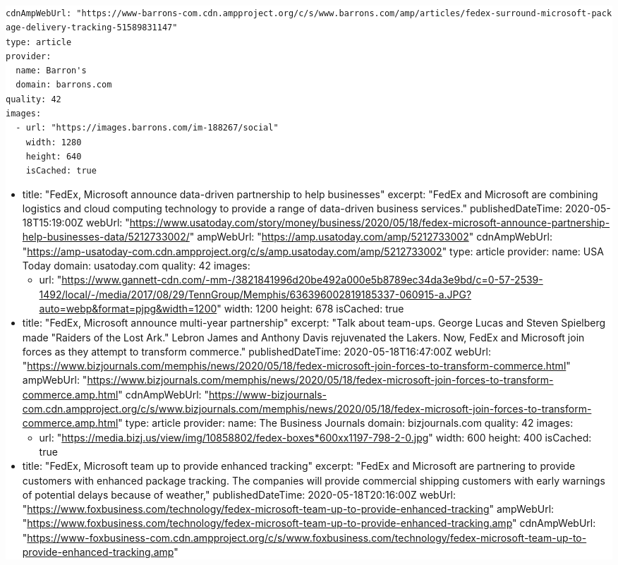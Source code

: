     cdnAmpWebUrl: "https://www-barrons-com.cdn.ampproject.org/c/s/www.barrons.com/amp/articles/fedex-surround-microsoft-package-delivery-tracking-51589831147"
    type: article
    provider:
      name: Barron's
      domain: barrons.com
    quality: 42
    images:
      - url: "https://images.barrons.com/im-188267/social"
        width: 1280
        height: 640
        isCached: true
  - title: "FedEx, Microsoft announce data-driven partnership to help businesses"
    excerpt: "FedEx and Microsoft are combining logistics and cloud computing technology to provide a range of data-driven business services."
    publishedDateTime: 2020-05-18T15:19:00Z
    webUrl: "https://www.usatoday.com/story/money/business/2020/05/18/fedex-microsoft-announce-partnership-help-businesses-data/5212733002/"
    ampWebUrl: "https://amp.usatoday.com/amp/5212733002"
    cdnAmpWebUrl: "https://amp-usatoday-com.cdn.ampproject.org/c/s/amp.usatoday.com/amp/5212733002"
    type: article
    provider:
      name: USA Today
      domain: usatoday.com
    quality: 42
    images:
      - url: "https://www.gannett-cdn.com/-mm-/3821841996d20be492a000e5b8789ec34da3e9bd/c=0-57-2539-1492/local/-/media/2017/08/29/TennGroup/Memphis/636396002819185337-060915-a.JPG?auto=webp&format=pjpg&width=1200"
        width: 1200
        height: 678
        isCached: true
  - title: "FedEx, Microsoft announce multi-year partnership"
    excerpt: "Talk about team-ups. George Lucas and Steven Spielberg made \"Raiders of the Lost Ark.\" Lebron James and Anthony Davis rejuvenated the Lakers. Now, FedEx and Microsoft join forces as they attempt to transform commerce."
    publishedDateTime: 2020-05-18T16:47:00Z
    webUrl: "https://www.bizjournals.com/memphis/news/2020/05/18/fedex-microsoft-join-forces-to-transform-commerce.html"
    ampWebUrl: "https://www.bizjournals.com/memphis/news/2020/05/18/fedex-microsoft-join-forces-to-transform-commerce.amp.html"
    cdnAmpWebUrl: "https://www-bizjournals-com.cdn.ampproject.org/c/s/www.bizjournals.com/memphis/news/2020/05/18/fedex-microsoft-join-forces-to-transform-commerce.amp.html"
    type: article
    provider:
      name: The Business Journals
      domain: bizjournals.com
    quality: 42
    images:
      - url: "https://media.bizj.us/view/img/10858802/fedex-boxes*600xx1197-798-2-0.jpg"
        width: 600
        height: 400
        isCached: true
  - title: "FedEx, Microsoft team up to provide enhanced tracking"
    excerpt: "FedEx and Microsoft are partnering to provide customers with enhanced package tracking. The companies will provide commercial shipping customers with early warnings of potential delays because of weather,"
    publishedDateTime: 2020-05-18T20:16:00Z
    webUrl: "https://www.foxbusiness.com/technology/fedex-microsoft-team-up-to-provide-enhanced-tracking"
    ampWebUrl: "https://www.foxbusiness.com/technology/fedex-microsoft-team-up-to-provide-enhanced-tracking.amp"
    cdnAmpWebUrl: "https://www-foxbusiness-com.cdn.ampproject.org/c/s/www.foxbusiness.com/technology/fedex-microsoft-team-up-to-provide-enhanced-tracking.amp"